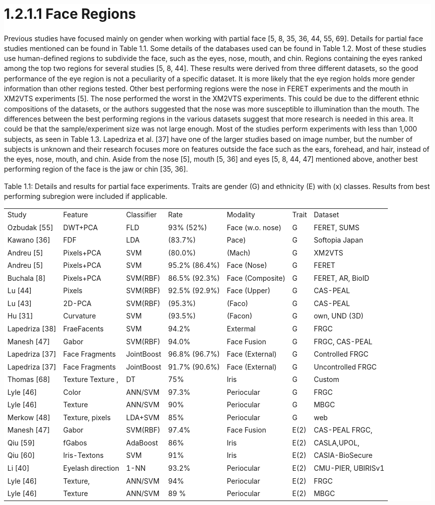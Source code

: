# 1.2.1.1 Face Regions  

Previous studies have focused mainly on gender when working with partial face [5, 8, 35, 36, 44, 55, 69]. Details for partial face studies mentioned can be found in Table 1.1. Some details of the databases used can be found in Table 1.2. Most of these studies use human-defined regions to subdivide the face, such as the eyes, nose, mouth, and chin. Regions containing the eyes ranked among the top two regions for several studies [5, 8, 44]. These results were derived from three different datasets, so the good performance of the eye region is not a peculiarity of a specific dataset. It is more likely that the eye region holds more gender information than other regions tested. Other best performing regions were the nose in FERET experiments and the mouth in XM2VTS experiments [5]. The nose performed the worst in the XM2VTS experiments. This could be due to the different ethnic compositions of the datasets, or the authors suggested that the nose was more susceptible to illumination than the mouth. The differences between the best performing regions in the various datasets suggest that more research is needed in this area. It could be that the sample/experiment size was not large enough. Most of the studies perform experiments with less than 1,000 subjects, as seen in Table 1.3. Lapedriza et al. [37] have one of the larger studies based on image number, but the number of subjects is unknown and their research focuses more on features outside the face such as the ears, forehead, and hair, instead of the eyes, nose, mouth, and chin. Aside from the nose [5], mouth [5, 36] and eyes [5, 8, 44, 47] mentioned above, another best performing region of the face is the jaw or chin [35, 36].  

Table 1.1: Details and results for partial face experiments. Traits are gender (G) and ethnicity (E) with (x) classes. Results from best performing subregion were included if applicable.   


<html><body><table><tr><td>Study</td><td>Feature</td><td>Classifier</td><td>Rate</td><td>Modality</td><td>Trait</td><td>Dataset</td></tr><tr><td>Ozbudak [55]</td><td>DWT+PCA</td><td>FLD</td><td>93% (52%)</td><td>Face (w.o. nose)</td><td>G</td><td>FERET, SUMS</td></tr><tr><td>Kawano [36]</td><td>FDF</td><td>LDA</td><td>(83.7%)</td><td>Pace)</td><td>G</td><td>Softopia Japan</td></tr><tr><td>Andreu [5]</td><td>Pixels+PCA</td><td>SVM</td><td>(80.0%)</td><td>(Mach)</td><td>G</td><td>XM2VTS</td></tr><tr><td>Andreu [5]</td><td>Pixels+PCA</td><td>SVM</td><td>95.2% (86.4%)</td><td>Face (Nose)</td><td>G</td><td>FERET</td></tr><tr><td>Buchala [8]</td><td>Pixels+PCA</td><td>SVM(RBF)</td><td>86.5% (92.3%)</td><td>Face (Composite)</td><td>G</td><td>FERET, AR, BioID</td></tr><tr><td>Lu [44]</td><td>Pixels</td><td>SVM(RBF)</td><td>92.5% (92.9%)</td><td>Face (Upper)</td><td>G</td><td>CAS-PEAL</td></tr><tr><td>Lu [43]</td><td>2D-PCA</td><td>SVM(RBF)</td><td>(95.3%)</td><td>(Faco)</td><td>G</td><td>CAS-PEAL</td></tr><tr><td>Hu [31]</td><td>Curvature</td><td>SVM</td><td>(93.5%)</td><td>(Facon)</td><td>G</td><td>own, UND (3D)</td></tr><tr><td>Lapedriza [38]</td><td>FraeFacents</td><td>SVM</td><td>94.2%</td><td>Extermal</td><td>G</td><td>FRGC</td></tr><tr><td>Manesh [47]</td><td>Gabor</td><td>SVM(RBF)</td><td>94.0%</td><td>Face Fusion</td><td>G</td><td>FRGC, CAS-PEAL</td></tr><tr><td>Lapedriza [37]</td><td>Face Fragments</td><td>JointBoost</td><td>96.8% (96.7%)</td><td>Face (External)</td><td>G</td><td>Controlled FRGC</td></tr><tr><td>Lapedriza [37]</td><td>Face Fragments</td><td>JointBoost</td><td>91.7% (90.6%)</td><td>Face (External)</td><td>G</td><td>Uncontrolled FRGC</td></tr><tr><td>Thomas [68]</td><td>Texture Texture ,</td><td>DT</td><td>75%</td><td>Iris</td><td>G</td><td>Custom</td></tr><tr><td>Lyle [46]</td><td>Color</td><td>ANN/SVM</td><td>97.3%</td><td>Periocular</td><td>G</td><td>FRGC</td></tr><tr><td>Lyle [46]</td><td>Texture</td><td>ANN/SVM</td><td>90%</td><td>Periocular</td><td>G</td><td>MBGC</td></tr><tr><td>Merkow [48]</td><td>Texture, pixels</td><td>LDA+SVM</td><td>85%</td><td>Periocular</td><td>G</td><td>web</td></tr><tr><td>Manesh [47]</td><td>Gabor</td><td>SVM(RBF)</td><td>97.4%</td><td>Face Fusion</td><td>E(2)</td><td>CAS-PEAL FRGC,</td></tr><tr><td>Qiu [59] </td><td>fGabos</td><td>AdaBoost</td><td>86%</td><td>Iris</td><td>E(2)</td><td>CASLA,UPOL,</td></tr><tr><td>Qiu [60]</td><td>Iris-Textons</td><td>SVM</td><td>91%</td><td>Iris</td><td>E(2)</td><td>CASIA-BioSecure</td></tr><tr><td>Li [40] </td><td>Eyelash direction</td><td>1-NN</td><td>93.2%</td><td>Periocular</td><td>E(2)</td><td>CMU-PIER, UBIRISv1</td></tr><tr><td>Lyle [46]</td><td>Texture,</td><td>ANN/SVM</td><td>94%</td><td>Periocular</td><td>E(2)</td><td>FRGC</td></tr><tr><td>Lyle [46]</td><td>Texture</td><td>ANN/SVM</td><td>89 % </td><td>Periocular</td><td>E(2)</td><td>MBGC</td></tr></table></body></html>  
